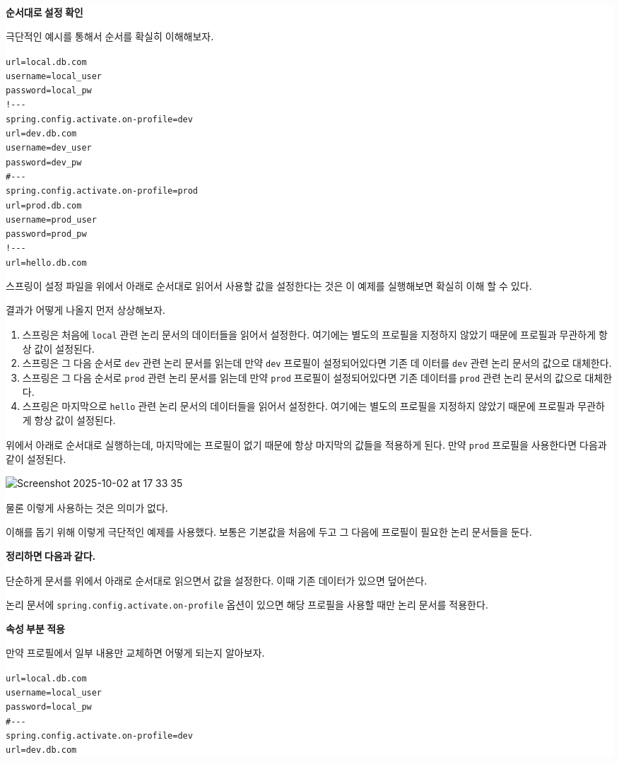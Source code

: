 **순서대로 설정 확인**

극단적인 예시를 통해서 순서를 확실히 이해해보자.

```properties
url=local.db.com
username=local_user
password=local_pw
!---
spring.config.activate.on-profile=dev
url=dev.db.com
username=dev_user
password=dev_pw
#---
spring.config.activate.on-profile=prod
url=prod.db.com
username=prod_user
password=prod_pw
!---
url=hello.db.com
```


스프링이 설정 파일을 위에서 아래로 순서대로 읽어서 사용할 값을 설정한다는 것은 이 예제를 실행해보면 확실히 이해 할 수 있다.

결과가 어떻게 나올지 먼저 상상해보자.

1. 스프링은 처음에 `local` 관련 논리 문서의 데이터들을 읽어서 설정한다. 여기에는 별도의 프로필을 지정하지 않았기 때문에 프로필과 무관하게 항상 값이 설정된다.
2. 스프링은 그 다음 순서로 `dev` 관련 논리 문서를 읽는데 만약 `dev` 프로필이 설정되어있다면 기존 데 이터를 `dev` 관련 논리 문서의 값으로 대체한다.
3. 스프링은 그 다음 순서로 `prod` 관련 논리 문서를 읽는데 만약 `prod` 프로필이 설정되어있다면 기존 데이터를 `prod` 관련 논리 문서의 값으로 대체한다.
4. 스프링은 마지막으로 `hello` 관련 논리 문서의 데이터들을 읽어서 설정한다. 여기에는 별도의 프로필을 지정하지 않았기 때문에 프로필과 무관하게 항상 값이 설정된다.
   
위에서 아래로 순서대로 실행하는데, 마지막에는 프로필이 없기 때문에 항상 마지막의 값들을 적용하게 된다. 만약 `prod` 프로필을 사용한다면 다음과 같이 설정된다.

<img width="594" height="241" alt="Screenshot 2025-10-02 at 17 33 35" src="https://github.com/user-attachments/assets/99422bcf-76dc-40c1-bedd-ba24af993996" />

물론 이렇게 사용하는 것은 의미가 없다. 

이해를 돕기 위해 이렇게 극단적인 예제를 사용했다. 보통은 기본값을 처음에 두고 그 다음에 프로필이 필요한 논리 문서들을 둔다.

**정리하면 다음과 같다.**

단순하게 문서를 위에서 아래로 순서대로 읽으면서 값을 설정한다. 이때 기존 데이터가 있으면 덮어쓴다.

논리 문서에 `spring.config.activate.on-profile` 옵션이 있으면 해당 프로필을 사용할 때만 논리 문서를 적용한다.

**속성 부분 적용**

만약 프로필에서 일부 내용만 교체하면 어떻게 되는지 알아보자.

```properties
url=local.db.com
username=local_user
password=local_pw
#---
spring.config.activate.on-profile=dev
url=dev.db.com
```
